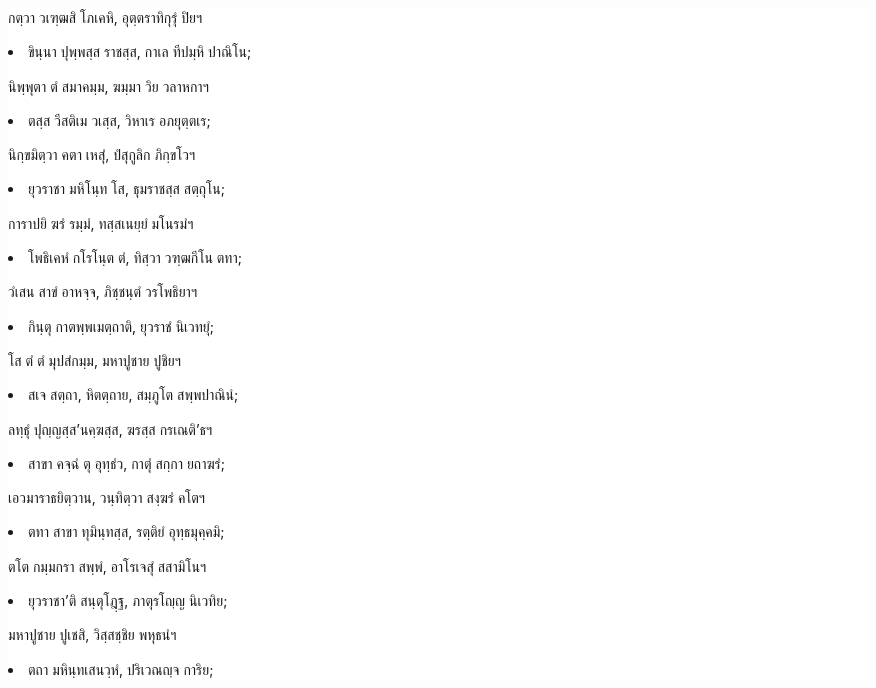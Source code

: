 กตฺวา วเฑฺฒสิ โภเคหิ, อุตฺตราทิกุรุํ ปิยฯ  
</li>
  
<li>
ขินฺนา ปุพฺพสฺส ราชสฺส, กาเล ทีปมฺหิ ปาณิโน;  
  
นิพฺพุตา ตํ สมาคมฺม, ฆมฺมา วิย วลาหกาฯ  
</li>
  
<li>
ตสฺส วีสติเม วเสฺส, วิหาเร อภยุตฺตเร;  
  
นิกฺขมิตฺวา คตา เหสุํ, ปํสุกูลิก ภิกฺขโวฯ  
</li>
  
<li>
ยุวราชา มหิโนฺท โส, ธุมราชสฺส สตฺถุโน;  
  
การาปยิ ฆรํ รมฺมํ, ทสฺสเนยฺยํ มโนรมํฯ  
</li>
  
<li>
โพธิเคหํ  
กโรโนฺต ตํ, ทิสฺวา วฑฺฒกีโน ตทา;  
  
วํเสน สาขํ อาหจฺจ, ภิชฺชนฺตํ วรโพธิยาฯ  
</li>
  
<li>
กินฺตุ กาตพฺพเมตฺถาติ, ยุวราชํ นิเวทยุํ;  
  
โส ตํ ตํ มุปสํกมฺม, มหาปูชาย ปูชิยฯ  
</li>
  
<li>
สเจ สตฺถา, หิตตฺถาย, สมฺภูโต สพฺพปาณินํ;  
  
ลทฺธุํ ปุญฺญสฺส’นคฺฆสฺส, ฆรสฺส กรเณติ’ธฯ  
</li>
  
<li>
สาขา คจฺฉํ ตุ อุทฺธํว, กาตุํ สกฺกา ยถาฆรํ;  
  
เอวมาราธยิตฺวาน, วนฺทิตฺวา สงฺฆรํ คโตฯ  
</li>
  
<li>
ตทา สาขา ทุมินฺทสฺส, รตฺติยํ อุทฺธมุคฺคมิ;  
  
ตโต กมฺมกรา สพฺพํ, อาโรเจสุํ สสามิโนฯ  
</li>
  
<li>
ยุวราชา’ติ สนฺตุโฎฺฐ, ภาตุรโญฺญ นิเวทิย;  
  
มหาปูชาย ปูเชสิ, วิสฺสชฺชิย พหุธนํฯ  
</li>
  
<li>
ตถา มหินฺทเสนวฺหํ, ปริเวณญฺจ การิย;  
  